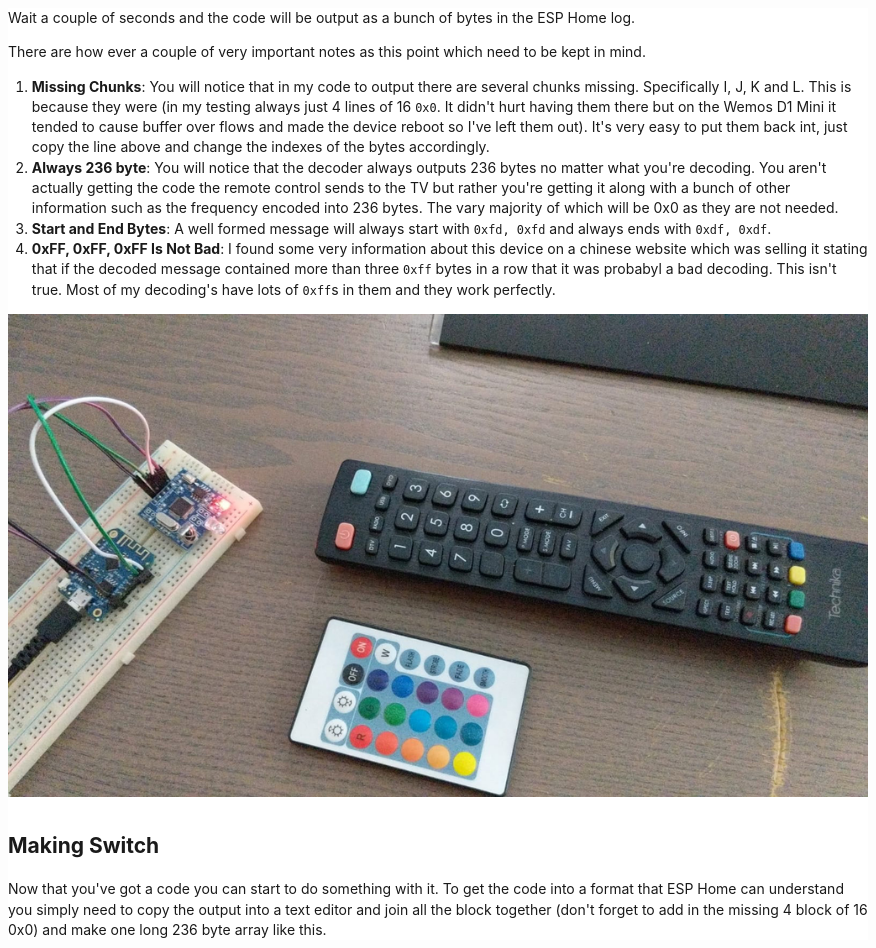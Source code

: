 Wait a couple of seconds and the code will be output as a bunch of bytes in the ESP Home log. 

There are how ever a couple of very important notes as this point which need to be kept in mind. 

1. **Missing Chunks**: You will notice that in my code to output there are several chunks missing. Specifically I, J, K and L. This is because they were (in my testing always just 4 lines of 16 `0x0`. It didn't hurt having them there but on the Wemos D1 Mini it tended to cause buffer over flows and made the device reboot so I've left them out). It's very easy to put them back int, just copy the line above and change the indexes of the bytes accordingly. 
2. **Always 236 byte**: You will notice that the decoder always outputs 236 bytes no matter what you're decoding. You aren't actually getting the code the remote control sends to the TV but rather you're getting it along with a bunch of other information such as the frequency encoded into 236 bytes. The vary majority of which will be 0x0 as they are not needed. 
3. **Start and End Bytes**: A well formed message will always start with `0xfd, 0xfd` and always ends with `0xdf, 0xdf`. 
4. **0xFF, 0xFF, 0xFF Is Not Bad**: I found some very information about this device on a chinese website which was selling it stating that if the decoded message contained more than three `0xff` bytes in a row that it was probabyl a bad decoding. This isn't true. Most of my decoding's have lots of `0xff`s in them and they work perfectly. 

<img src="decoding.jpg">

## Making Switch

Now that you've got a code you can start to do something with it. To get the code into a format that ESP Home can understand you simply need to copy the output into a text editor and join all the block together (don't forget to add in the missing 4 block of 16 0x0) and make one long 236 byte array like this.
